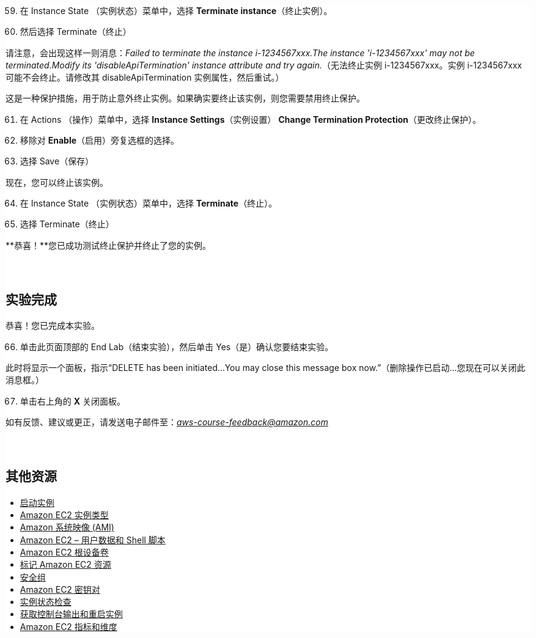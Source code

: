 59. 在 <span id="ssb_grey_square">Instance State <i class="fas fa-caret-down"></i></span>（实例状态）菜单中，选择 **Terminate instance**（终止实例）。

60. 然后选择 <span id="ssb_orange">Terminate</span>（终止）

   请注意，会出现这样一则消息：*Failed to terminate the instance i-1234567xxx.The instance 'i-1234567xxx' may not be terminated.Modify its 'disableApiTermination' instance attribute and try again.*（无法终止实例 i-1234567xxx。实例 i-1234567xxx 可能不会终止。请修改其 disableApiTermination 实例属性，然后重试。）

   这是一种保护措施，用于防止意外终止实例。如果确实要终止该实例，则您需要禁用终止保护。

61. 在 <span id="ssb_grey_square">Actions <i class="fas fa-caret-down"></i></span>（操作）菜单中，选择 **Instance Settings**（实例设置）<i class="fas fa-caret-right"></i> **Change Termination Protection**（更改终止保护）。

62. 移除对 <i class="far fa-square"></i> **Enable**（启用）旁复选框的选择。

63. 选择 <span id="ssb_orange">Save</span>（保存）

   现在，您可以终止该实例。

64. 在 <span id="ssb_grey_square">Instance State <i class="fas fa-caret-down"></i></span>（实例状态）菜单中，选择 **Terminate**（终止）。

65. 选择 <span id="ssb_orange">Terminate</span>（终止）

   <span style="color:blue"><i class="far fa-thumbs-up"></i></span> **恭喜！**您已成功测试终止保护并终止了您的实例。

&nbsp;
&nbsp;

## 实验完成

<i class="icon-flag-checkered"></i>恭喜！您已完成本实验。

66. 单击此页面顶部的 <span id="ssb_voc_grey">End Lab</span>（结束实验），然后单击 <span id="ssb_blue">Yes</span>（是）确认您要结束实验。  

   此时将显示一个面板，指示“DELETE has been initiated...You may close this message box now.”（删除操作已启动...您现在可以关闭此消息框。）

67. 单击右上角的 **X** 关闭面板。

如有反馈、建议或更正，请发送电子邮件至：*aws-course-feedback@amazon.com*

&nbsp;
&nbsp;
## 其他资源

* <a href="https://docs.aws.amazon.com/AWSEC2/latest/UserGuide/LaunchingAndUsingInstances.html" target="_blank">启动实例</a>
* <a href="https://aws.amazon.com/ec2/instance-types" target="_blank">Amazon EC2 实例类型</a>
* <a href="https://docs.aws.amazon.com/AWSEC2/latest/UserGuide/AMIs.html" target="_blank">Amazon 系统映像 (AMI)</a>
* <a href="https://docs.aws.amazon.com/AWSEC2/latest/UserGuide/user-data.html" target="_blank">Amazon EC2 – 用户数据和 Shell 脚本</a>
* <a href="https://docs.aws.amazon.com/AWSEC2/latest/UserGuide/RootDeviceStorage.html" target="_blank">Amazon EC2 根设备卷</a>
* <a href="https://docs.aws.amazon.com/AWSEC2/latest/UserGuide/Using_Tags.html" target="_blank">标记 Amazon EC2 资源</a>
* <a href="https://docs.aws.amazon.com/AWSEC2/latest/UserGuide/using-network-security.html" target="_blank">安全组</a>
* <a href="https://docs.aws.amazon.com/AWSEC2/latest/UserGuide/ec2-key-pairs.html" target="_blank">Amazon EC2 密钥对</a>
* <a href="https://docs.aws.amazon.com/AWSEC2/latest/UserGuide/monitoring-system-instance-status-check.html?icmpid=docs_ec2_console" target="_blank">实例状态检查</a>
* <a href="https://docs.aws.amazon.com/AWSEC2/latest/UserGuide/instance-console.html" target="_blank">获取控制台输出和重启实例</a>
* <a href="https://docs.aws.amazon.com/AmazonCloudWatch/latest/monitoring/ec2-metricscollected.html" target="_blank">Amazon EC2 指标和维度</a>